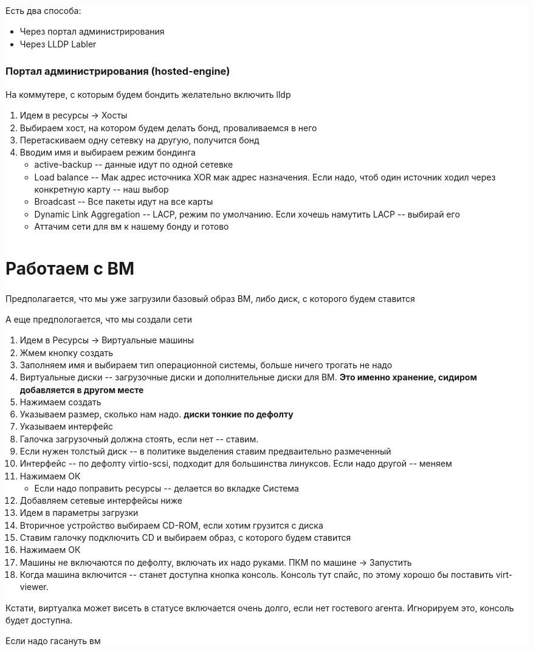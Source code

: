 Есть два способа:

- Через портал администрирования
- Через LLDP Labler

### Портал администрирования (hosted-engine)

На коммутере, с которым будем бондить желательно включить lldp

1. Идем в ресурсы -> Хосты
2. Выбираем хост, на котором будем делать бонд, проваливаемся в него
3. Перетаскиваем одну сетевку на другую, получится бонд
4. Вводим имя и выбираем режим бондинга
    - active-backup -- данные идут по одной сетевке
    - Load balance -- Мак адрес источника XOR мак адрес назначения. Если надо, чтоб один источник ходил через конкретную карту -- наш выбор
    - Broadcast -- Все пакеты идут на все карты
    - Dynamic Link Aggregation -- LACP, режим по умолчанию. Если хочешь намутить LACP -- выбирай его
    - Аттачим сети для вм к нашему бонду и готово

# Работаем с ВМ

Предполагается, что мы уже загрузили базовый образ ВМ, либо диск, с которого будем ставится

А еще предпологается, что мы создали сети

1. Идем в Ресурсы -> Виртуальные машины
2. Жмем кнопку создать
3. Заполняем имя и выбираем тип операционной системы, больше ничего трогать не надо
4. Виртуальные диски -- загрузочные диски и дополнительные диски для ВМ. **Это именно хранение, сидиром добавляется в другом месте**
5. Нажимаем создать
6. Указываем размер, сколько нам надо. **диски тонкие по дефолту**
7. Указываем интерфейс
8. Галочка загрузочный должна стоять, если нет -- ставим.
9. Если нужен толстый диск -- в политике выделения ставим предваительно размеченный
10. Интерфейс -- по дефолту virtio-scsi, подходит для большинства линуксов. Если надо другой -- меняем
11. Нажимаем ОК
     - Если надо поправить ресурсы -- делается во вкладке Система
12. Добавляем сетевые интерфейсы ниже
13. Идем в параметры загрузки
14. Вторичное устройство выбираем CD-ROM, если хотим грузится с диска
15. Ставим галочку подключить CD и выбираем образ, с которого будем ставится
16. Нажимаем ОК
17. Машины не включаются по дефолту, включать их надо руками. ПКМ по машине -> Запустить
18. Когда машина включится -- станет доступна кнопка консоль. Консоль тут спайс, по этому хорошо бы поставить virt-viewer.

Кстати, виртуалка может висеть в статусе включается очень долго, если нет гостевого агента. Игнорируем это, консоль будет доступна.

Если надо гасануть вм
